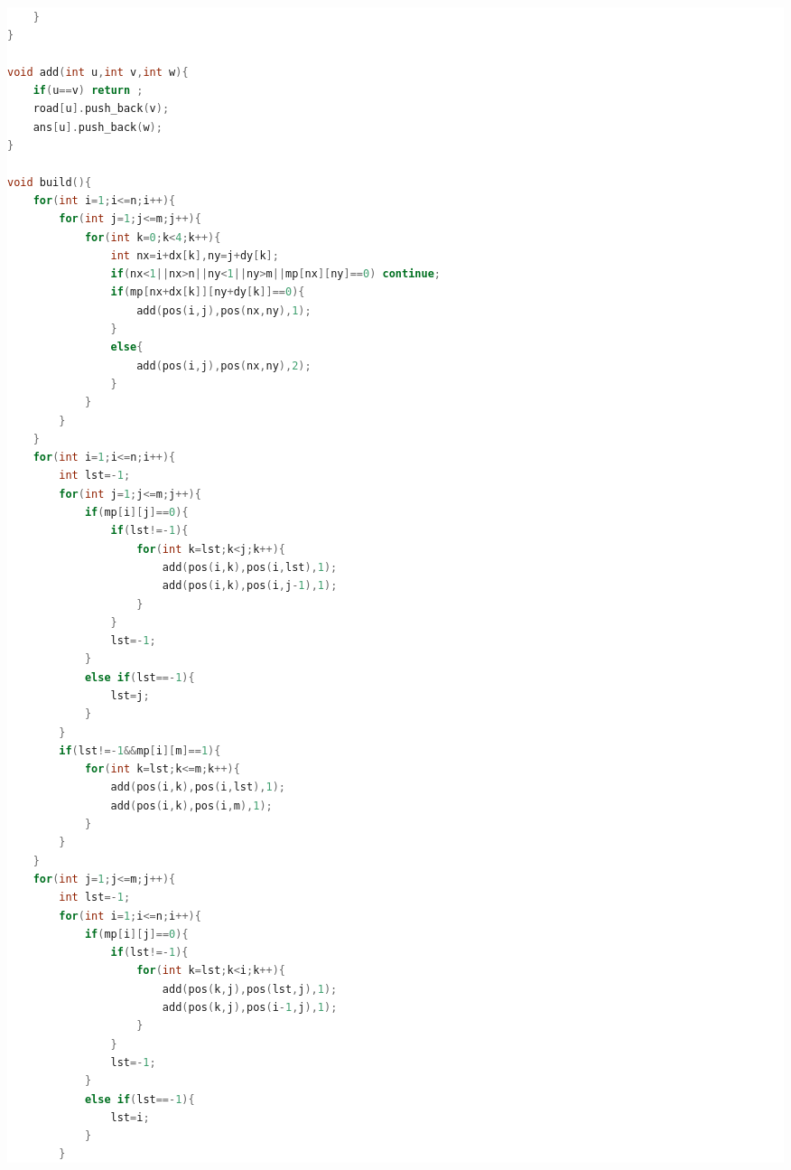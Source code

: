 ```cpp
	}
}

void add(int u,int v,int w){
	if(u==v) return ;
	road[u].push_back(v);
	ans[u].push_back(w);
}

void build(){
	for(int i=1;i<=n;i++){
		for(int j=1;j<=m;j++){
			for(int k=0;k<4;k++){
				int nx=i+dx[k],ny=j+dy[k];
				if(nx<1||nx>n||ny<1||ny>m||mp[nx][ny]==0) continue;
				if(mp[nx+dx[k]][ny+dy[k]]==0){
					add(pos(i,j),pos(nx,ny),1);
				}
				else{
					add(pos(i,j),pos(nx,ny),2);
				}
			}
		}
	}
	for(int i=1;i<=n;i++){
		int lst=-1;
		for(int j=1;j<=m;j++){
			if(mp[i][j]==0){
				if(lst!=-1){
					for(int k=lst;k<j;k++){
						add(pos(i,k),pos(i,lst),1);
						add(pos(i,k),pos(i,j-1),1);
					}
				}
				lst=-1;
			}
			else if(lst==-1){
				lst=j;
			}
		}
		if(lst!=-1&&mp[i][m]==1){
			for(int k=lst;k<=m;k++){
				add(pos(i,k),pos(i,lst),1);
				add(pos(i,k),pos(i,m),1);
			}
		}
	}
	for(int j=1;j<=m;j++){
		int lst=-1;
		for(int i=1;i<=n;i++){
			if(mp[i][j]==0){
				if(lst!=-1){
					for(int k=lst;k<i;k++){
						add(pos(k,j),pos(lst,j),1);
						add(pos(k,j),pos(i-1,j),1);
					}
				}
				lst=-1;
			}
			else if(lst==-1){
				lst=i;
			}
		}
```
